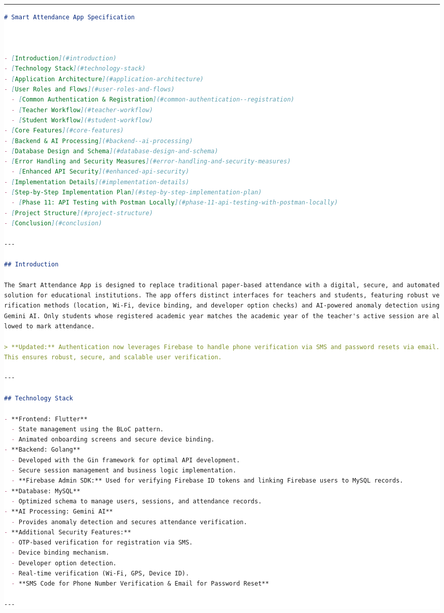 
---

```markdown
# Smart Attendance App Specification



- [Introduction](#introduction)
- [Technology Stack](#technology-stack)
- [Application Architecture](#application-architecture)
- [User Roles and Flows](#user-roles-and-flows)
  - [Common Authentication & Registration](#common-authentication--registration)
  - [Teacher Workflow](#teacher-workflow)
  - [Student Workflow](#student-workflow)
- [Core Features](#core-features)
- [Backend & AI Processing](#backend--ai-processing)
- [Database Design and Schema](#database-design-and-schema)
- [Error Handling and Security Measures](#error-handling-and-security-measures)
  - [Enhanced API Security](#enhanced-api-security)
- [Implementation Details](#implementation-details)
- [Step-by-Step Implementation Plan](#step-by-step-implementation-plan)
  - [Phase 11: API Testing with Postman Locally](#phase-11-api-testing-with-postman-locally)
- [Project Structure](#project-structure)
- [Conclusion](#conclusion)

---

## Introduction

The Smart Attendance App is designed to replace traditional paper-based attendance with a digital, secure, and automated solution for educational institutions. The app offers distinct interfaces for teachers and students, featuring robust verification methods (location, Wi-Fi, device binding, and developer option checks) and AI-powered anomaly detection using Gemini AI. Only students whose registered academic year matches the academic year of the teacher's active session are allowed to mark attendance.

> **Updated:** Authentication now leverages Firebase to handle phone verification via SMS and password resets via email. This ensures robust, secure, and scalable user verification.

---

## Technology Stack

- **Frontend: Flutter**
  - State management using the BLoC pattern.
  - Animated onboarding screens and secure device binding.
- **Backend: Golang**
  - Developed with the Gin framework for optimal API development.
  - Secure session management and business logic implementation.
  - **Firebase Admin SDK:** Used for verifying Firebase ID tokens and linking Firebase users to MySQL records.
- **Database: MySQL**
  - Optimized schema to manage users, sessions, and attendance records.
- **AI Processing: Gemini AI**
  - Provides anomaly detection and secures attendance verification.
- **Additional Security Features:**
  - OTP-based verification for registration via SMS.
  - Device binding mechanism.
  - Developer option detection.
  - Real-time verification (Wi-Fi, GPS, Device ID).
  - **SMS Code for Phone Number Verification & Email for Password Reset**

---
```